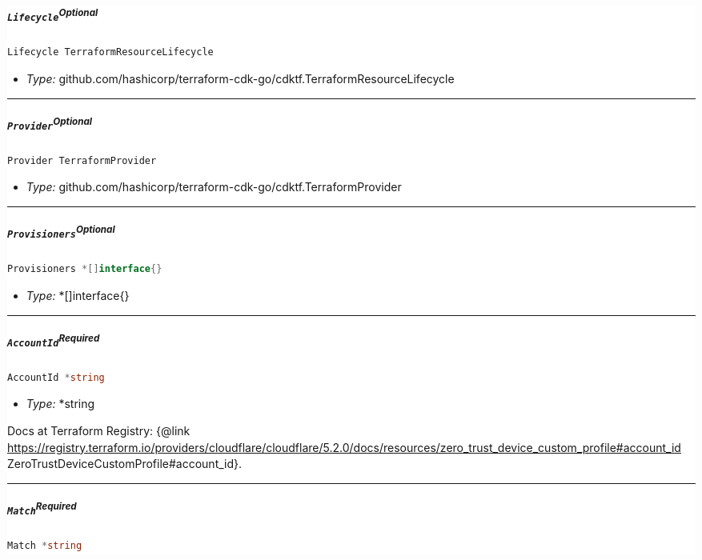 
##### `Lifecycle`<sup>Optional</sup> <a name="Lifecycle" id="@cdktf/provider-cloudflare.zeroTrustDeviceCustomProfile.ZeroTrustDeviceCustomProfileConfig.property.lifecycle"></a>

```go
Lifecycle TerraformResourceLifecycle
```

- *Type:* github.com/hashicorp/terraform-cdk-go/cdktf.TerraformResourceLifecycle

---

##### `Provider`<sup>Optional</sup> <a name="Provider" id="@cdktf/provider-cloudflare.zeroTrustDeviceCustomProfile.ZeroTrustDeviceCustomProfileConfig.property.provider"></a>

```go
Provider TerraformProvider
```

- *Type:* github.com/hashicorp/terraform-cdk-go/cdktf.TerraformProvider

---

##### `Provisioners`<sup>Optional</sup> <a name="Provisioners" id="@cdktf/provider-cloudflare.zeroTrustDeviceCustomProfile.ZeroTrustDeviceCustomProfileConfig.property.provisioners"></a>

```go
Provisioners *[]interface{}
```

- *Type:* *[]interface{}

---

##### `AccountId`<sup>Required</sup> <a name="AccountId" id="@cdktf/provider-cloudflare.zeroTrustDeviceCustomProfile.ZeroTrustDeviceCustomProfileConfig.property.accountId"></a>

```go
AccountId *string
```

- *Type:* *string

Docs at Terraform Registry: {@link https://registry.terraform.io/providers/cloudflare/cloudflare/5.2.0/docs/resources/zero_trust_device_custom_profile#account_id ZeroTrustDeviceCustomProfile#account_id}.

---

##### `Match`<sup>Required</sup> <a name="Match" id="@cdktf/provider-cloudflare.zeroTrustDeviceCustomProfile.ZeroTrustDeviceCustomProfileConfig.property.match"></a>

```go
Match *string
```
